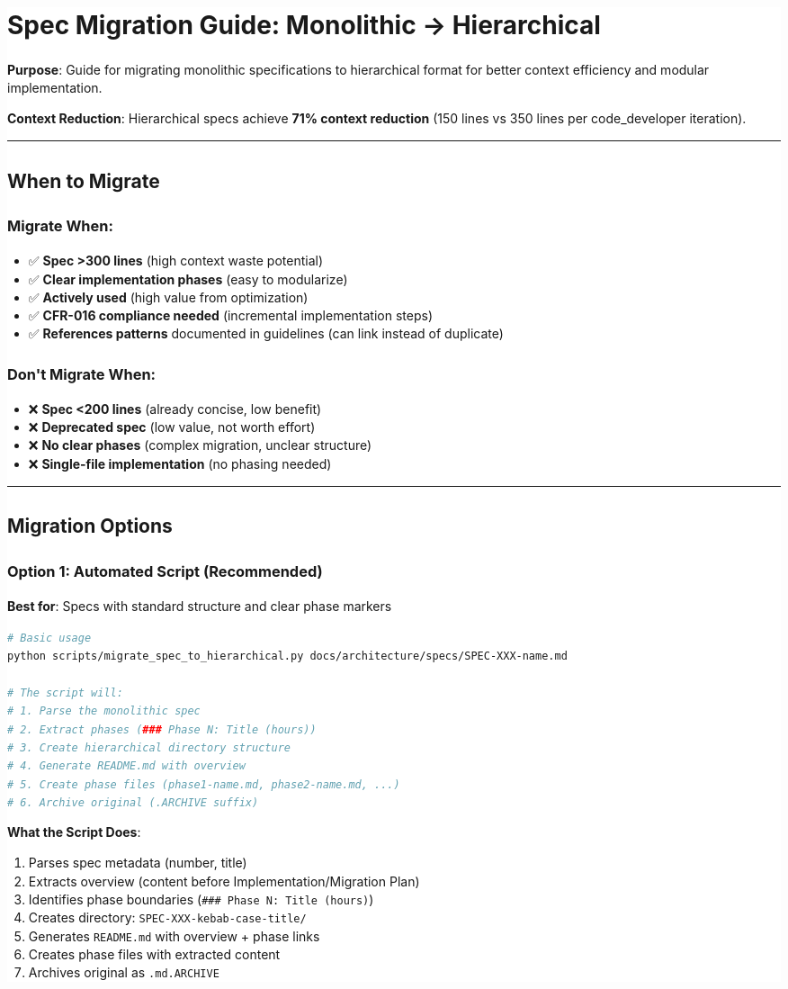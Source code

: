 # Spec Migration Guide: Monolithic → Hierarchical

**Purpose**: Guide for migrating monolithic specifications to hierarchical format for better context efficiency and modular implementation.

**Context Reduction**: Hierarchical specs achieve **71% context reduction** (150 lines vs 350 lines per code_developer iteration).

---

## When to Migrate

### Migrate When:
- ✅ **Spec >300 lines** (high context waste potential)
- ✅ **Clear implementation phases** (easy to modularize)
- ✅ **Actively used** (high value from optimization)
- ✅ **CFR-016 compliance needed** (incremental implementation steps)
- ✅ **References patterns** documented in guidelines (can link instead of duplicate)

### Don't Migrate When:
- ❌ **Spec <200 lines** (already concise, low benefit)
- ❌ **Deprecated spec** (low value, not worth effort)
- ❌ **No clear phases** (complex migration, unclear structure)
- ❌ **Single-file implementation** (no phasing needed)

---

## Migration Options

### Option 1: Automated Script (Recommended)

**Best for**: Specs with standard structure and clear phase markers

```bash
# Basic usage
python scripts/migrate_spec_to_hierarchical.py docs/architecture/specs/SPEC-XXX-name.md

# The script will:
# 1. Parse the monolithic spec
# 2. Extract phases (### Phase N: Title (hours))
# 3. Create hierarchical directory structure
# 4. Generate README.md with overview
# 5. Create phase files (phase1-name.md, phase2-name.md, ...)
# 6. Archive original (.ARCHIVE suffix)
```

**What the Script Does**:
1. Parses spec metadata (number, title)
2. Extracts overview (content before Implementation/Migration Plan)
3. Identifies phase boundaries (`### Phase N: Title (hours)`)
4. Creates directory: `SPEC-XXX-kebab-case-title/`
5. Generates `README.md` with overview + phase links
6. Creates phase files with extracted content
7. Archives original as `.md.ARCHIVE`
